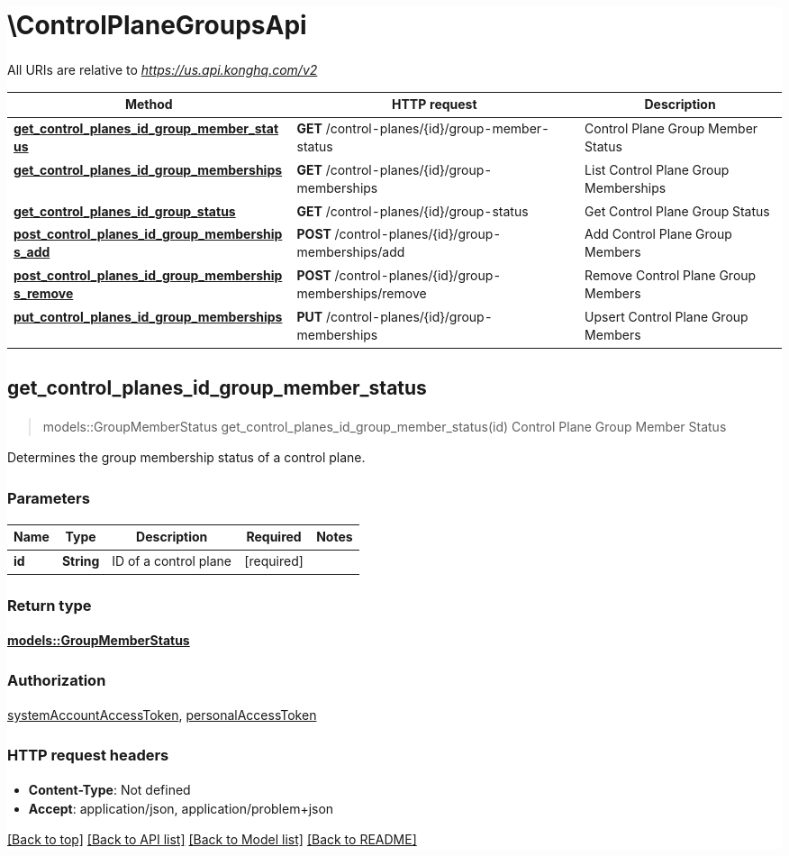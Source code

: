 # \ControlPlaneGroupsApi

All URIs are relative to *https://us.api.konghq.com/v2*

Method | HTTP request | Description
------------- | ------------- | -------------
[**get_control_planes_id_group_member_status**](ControlPlaneGroupsApi.md#get_control_planes_id_group_member_status) | **GET** /control-planes/{id}/group-member-status | Control Plane Group Member Status
[**get_control_planes_id_group_memberships**](ControlPlaneGroupsApi.md#get_control_planes_id_group_memberships) | **GET** /control-planes/{id}/group-memberships | List Control Plane Group Memberships
[**get_control_planes_id_group_status**](ControlPlaneGroupsApi.md#get_control_planes_id_group_status) | **GET** /control-planes/{id}/group-status | Get Control Plane Group Status
[**post_control_planes_id_group_memberships_add**](ControlPlaneGroupsApi.md#post_control_planes_id_group_memberships_add) | **POST** /control-planes/{id}/group-memberships/add | Add Control Plane Group Members
[**post_control_planes_id_group_memberships_remove**](ControlPlaneGroupsApi.md#post_control_planes_id_group_memberships_remove) | **POST** /control-planes/{id}/group-memberships/remove | Remove Control Plane Group Members
[**put_control_planes_id_group_memberships**](ControlPlaneGroupsApi.md#put_control_planes_id_group_memberships) | **PUT** /control-planes/{id}/group-memberships | Upsert Control Plane Group Members



## get_control_planes_id_group_member_status

> models::GroupMemberStatus get_control_planes_id_group_member_status(id)
Control Plane Group Member Status

Determines the group membership status of a control plane.

### Parameters


Name | Type | Description  | Required | Notes
------------- | ------------- | ------------- | ------------- | -------------
**id** | **String** | ID of a control plane | [required] |

### Return type

[**models::GroupMemberStatus**](GroupMemberStatus.md)

### Authorization

[systemAccountAccessToken](../README.md#systemAccountAccessToken), [personalAccessToken](../README.md#personalAccessToken)

### HTTP request headers

- **Content-Type**: Not defined
- **Accept**: application/json, application/problem+json

[[Back to top]](#) [[Back to API list]](../README.md#documentation-for-api-endpoints) [[Back to Model list]](../README.md#documentation-for-models) [[Back to README]](../README.md)
